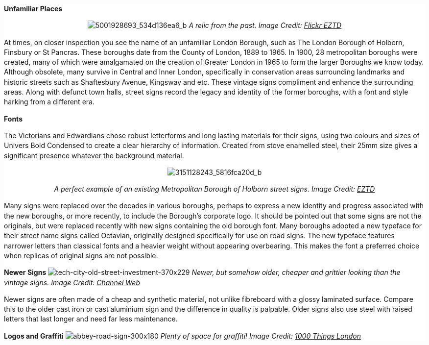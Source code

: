 <p style="text-align: left;">
  <strong>Unfamiliar Places</strong>
</p>

<p style="text-align: center;">
  <img class="aligncenter size-full wp-image-23507" src="http://www.insider-london.co.uk/wp-content/uploads/2014/11/5001928693_534d136ea6_b.jpg" alt="5001928693_534d136ea6_b" width="569" height="316" /> <em>A relic from the past. Image Credit: <a href="https://www.flickr.com/photos/9190307@N05/5001928693/">Flickr EZTD</a></em>
</p>

At times, on closer inspection you see the name of an unfamiliar London Borough, such as The London Borough of Holborn, Finsbury or St Pancras. These boroughs date from the County of London, 1889 to 1965. In 1900, 28 metropolitan boroughs were created, many of which were amalgamated on the creation of Greater London in 1965 to form the larger Boroughs we know today. Although obsolete, many survive in Central and Inner London, specifically in conservation areas surrounding landmarks and historic streets such as Shaftesbury Avenue, Kingsway and etc. These vintage signs compliment and enhance the surrounding areas. Along with defunct town halls, street signs record the legacy and identity of the former boroughs, with a font and style harking from a different era.

**Fonts**

The Victorians and Edwardians chose robust letterforms and long lasting materials for their signs, using two colours and sizes of Univers Bold Condensed to create a clear hierarchy of information. Created from stove enamelled steel, their 25mm size gives a significant presence whatever the background material.

<p style="text-align: center;">
  <img class="aligncenter size-full wp-image-23511" src="http://www.insider-london.co.uk/wp-content/uploads/2014/11/3151128243_5816fca20d_b.jpg" alt="3151128243_5816fca20d_b" width="569" height="328" />
</p>

<p style="text-align: center;">
  <em>A perfect example of an existing Metropolitan Borough of Holborn street signs. Image Credit: <a href="https://www.flickr.com/photos/9190307@N05/3151128243/">EZTD</a></em>
</p>

<p style="text-align: left;">
  Many signs were replaced over the decades in various boroughs, perhaps to express a new identity and progress associated with the new boroughs, or more recently, to include the Borough’s corporate logo. It should be pointed out that some signs are not the originals, but were replaced recently with new signs containing the old borough font. Many boroughs adopted a new typeface for their street name signs called Octavian, originally designed specifically for use on road signs. The new typeface features narrower letters than classical fonts and a heavier weight without appearing overbearing. This makes the font a preferred choice when replicas of original signs are not possible.
</p>

<p style="text-align: left;">
  <strong>Newer Signs</strong> <img class="aligncenter size-full wp-image-23505" src="http://www.insider-london.co.uk/wp-content/uploads/2014/11/tech-city-old-street-investment-370x229.jpg" alt="tech-city-old-street-investment-370x229" width="569" height="352" /> <em>Newer, but somehow older, cheaper and grittier looking than the vintage signs. Image Credit: <a href="http://www.channelweb.co.uk/crn-uk/news/2317615/emc-and-vmware-brainchild-pivotal-lands-in-emea">Channel Web</a></em>
</p>

Newer signs are often made of a cheap and synthetic material, not unlike fibreboard with a glossy laminated surface. Compare this to the older cast iron or cast aluminium sign and the difference in quality is palpable. Older signs also use steel with raised letters that last longer and need far less maintenance.

<p style="text-align: left;">
  <strong>Logos and Graffiti</strong> <img class="aligncenter size-full wp-image-23500" src="http://www.insider-london.co.uk/wp-content/uploads/2014/11/abbey-road-sign-300x180.jpg" alt="abbey-road-sign-300x180" width="569" height="341" /> <em>Plenty of space for graffiti! Image Credit: <a href="http://1000things-london.com/5-abbey-road/">1000 Things London</a></em>
</p>
